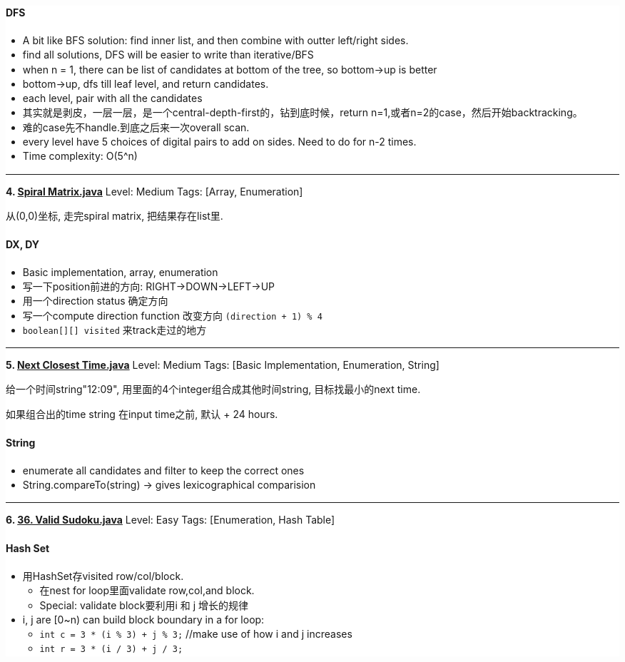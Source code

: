 #### DFS
- A bit like BFS solution: find inner list, and then combine with outter left/right sides.
- find all solutions, DFS will be easier to write than iterative/BFS
- when n = 1, there can be list of candidates at bottom of the tree, so bottom->up is better
- bottom->up, dfs till leaf level, and return candidates.
- each level, pair with all the candidates
- 其实就是剥皮，一层一层，是一个central-depth-first的，钻到底时候，return n=1,或者n=2的case，然后开始backtracking。
- 难的case先不handle.到底之后来一次overall scan.
- every level have 5 choices of digital pairs to add on sides. Need to do for n-2 times. 
- Time complexity: O(5^n)



---

**4. [Spiral Matrix.java](https://github.com/awangdev/LintCode/blob/master/Java/Spiral%20Matrix.java)**      Level: Medium      Tags: [Array, Enumeration]
      
从(0,0)坐标, 走完spiral matrix, 把结果存在list里.

#### DX, DY
- Basic implementation, array, enumeration
- 写一下position前进的方向: RIGHT->DOWN->LEFT->UP
- 用一个direction status 确定方向
- 写一个compute direction function 改变方向 `(direction + 1) % 4`
- `boolean[][] visited` 来track走过的地方



---

**5. [Next Closest Time.java](https://github.com/awangdev/LintCode/blob/master/Java/Next%20Closest%20Time.java)**      Level: Medium      Tags: [Basic Implementation, Enumeration, String]
      
给一个时间string"12:09", 用里面的4个integer组合成其他时间string, 目标找最小的next time.

如果组合出的time string 在input time之前, 默认 + 24 hours.

#### String
- enumerate all candidates and filter to keep the correct ones
- String.compareTo(string) -> gives lexicographical comparision



---

**6. [36. Valid Sudoku.java](https://github.com/awangdev/LintCode/blob/master/Java/36.%20Valid%20Sudoku.java)**      Level: Easy      Tags: [Enumeration, Hash Table]
      

#### Hash Set
- 用HashSet存visited row/col/block.
    - 在nest for loop里面validate row,col,and block.     
    - Special: validate block要利用i 和 j 增长的规律   
- i, j are [0~n) can build block boundary in a for loop:
    - `int c = 3 * (i % 3) + j % 3;` //make use of how i and j increases
    - `int r = 3 * (i / 3) + j / 3;`
